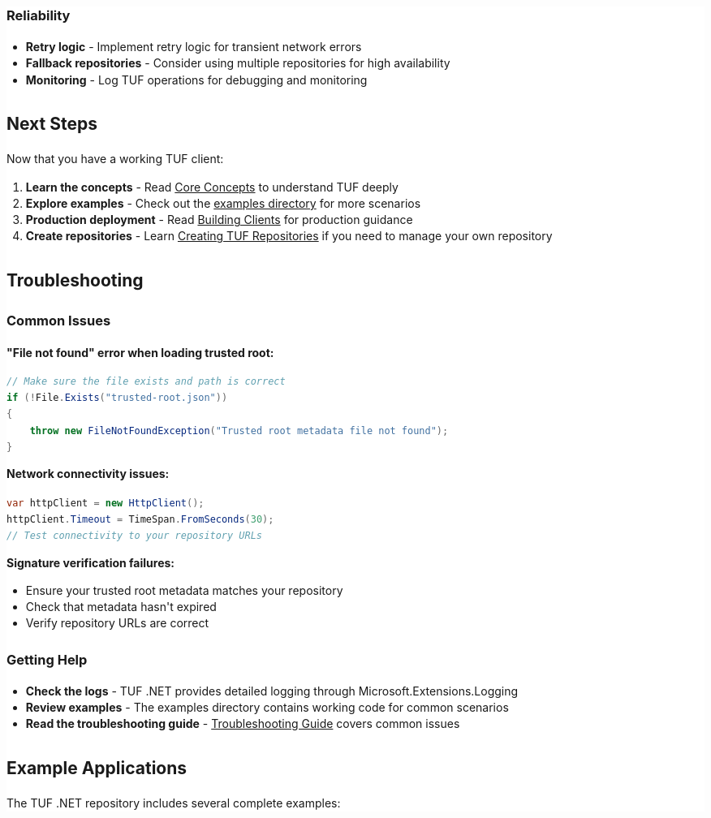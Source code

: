### Reliability
- **Retry logic** - Implement retry logic for transient network errors
- **Fallback repositories** - Consider using multiple repositories for high availability
- **Monitoring** - Log TUF operations for debugging and monitoring

## Next Steps

Now that you have a working TUF client:

1. **Learn the concepts** - Read [Core Concepts](./core-concepts.md) to understand TUF deeply
2. **Explore examples** - Check out the [examples directory](../../examples/) for more scenarios
3. **Production deployment** - Read [Building Clients](./building-clients.md) for production guidance
4. **Create repositories** - Learn [Creating TUF Repositories](./creating-repositories.md) if you need to manage your own repository

## Troubleshooting

### Common Issues

**"File not found" error when loading trusted root:**
```csharp
// Make sure the file exists and path is correct
if (!File.Exists("trusted-root.json"))
{
    throw new FileNotFoundException("Trusted root metadata file not found");
}
```

**Network connectivity issues:**
```csharp
var httpClient = new HttpClient();
httpClient.Timeout = TimeSpan.FromSeconds(30);
// Test connectivity to your repository URLs
```

**Signature verification failures:**
- Ensure your trusted root metadata matches your repository
- Check that metadata hasn't expired
- Verify repository URLs are correct

### Getting Help

- **Check the logs** - TUF .NET provides detailed logging through Microsoft.Extensions.Logging
- **Review examples** - The examples directory contains working code for common scenarios
- **Read the troubleshooting guide** - [Troubleshooting Guide](./troubleshooting.md) covers common issues

## Example Applications

The TUF .NET repository includes several complete examples:
